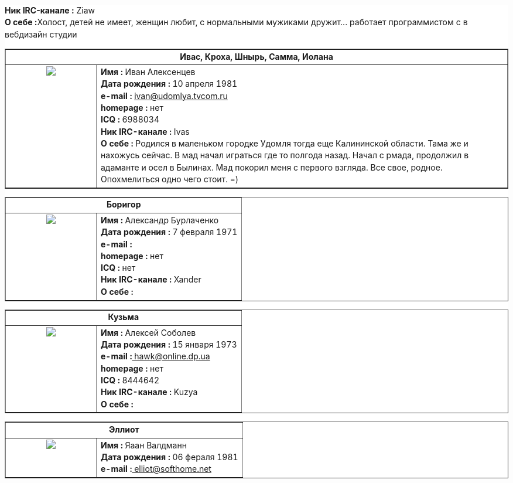 <b>Ник IRC-канале :</b> Ziaw<br>
<b>О себе :</b>Холост, детей не имеет, женщин любит, с нормальными мужиками дружит... работает программистом с в вебдизайн студии<br> 
</td></tr>
</table>
<table align=center width=450 cellspacing=0 cellpadding=0 border=1><tr>
<td colspan=2 align=center><b>Ивас, Кроха, Шнырь, Самма, Иолана</b></td></tr>
<tr><td width=140 align=center valign=middle>
<a data-fslightbox href="/img_gallery_pl/ivas.jpg" border=0>
<img src="/img_gallery_pl/ivas_sm.jpg" border=0>
</a></td>
<td><b>Имя :</b> Иван Алексенцев<br>
<b>Дата рождения :</b> 10 апреля 1981<br>
<b>e-mail :</b> <a href="mailto:ivan@udomlya.tvcom.ru">ivan@udomlya.tvcom.ru</a><br>
<b>homepage :</b> нет<br>
<b>ICQ :</b> 6988034<br>
<b>Ник IRC-канале :</b> Ivas<br>
<b>О себе :</b> Родился в маленьком городке Удомля тогда еще Калининской области. Тама же и нахожусь сейчас. В мад начал играться где то полгода назад. Начал с рмада, продолжил в адаманте и осел в Былинах. Мад покорил меня с первого взгляда. Все свое, родное. Опохмелиться одно чего стоит. =)<br> 
</td></tr>
</table>
<table align=center width=450 cellspacing=0 cellpadding=0 border=1><tr>
<td colspan=2 align=center><b>Боригор</b></td></tr>
<tr><td width=140 align=center valign=middle>
<a data-fslightbox href="/img_gallery_pl/xander.jpg" border=0>
<img src="/img_gallery_pl/xander_sm.jpg" border=0>
</a></td>
<td><b>Имя :</b> Александр Бурлаченко<br>
<b>Дата рождения :</b> 7 февраля 1971<br>
<b>e-mail :</b> <br>
<b>homepage :</b> нет<br>
<b>ICQ :</b> нет<br>
<b>Ник IRC-канале :</b> Xander<br>
<b>О себе :</b> <br> 
</td></tr>
</table>
<table align=center width=450 cellspacing=0 cellpadding=0 border=1><tr>
<td colspan=2 align=center><b>Кузьма</b></td></tr>
<tr><td width=140 align=center valign=middle>
<a data-fslightbox href="/img_gallery_pl/kuzma.jpg" border=0>
<img src="/img_gallery_pl/kuzma_sm.jpg" border=0>
</a></td>
<td><b>Имя :</b> Алексей Соболев<br>
<b>Дата рождения :</b> 15 января 1973<br>
<b>e-mail :</b><a href="mailto:hawk@online.dp.ua"><b></b> hawk@online.dp.ua</a><br>
<b>homepage :</b> нет<br>
<b>ICQ :</b> 8444642<br>
<b>Ник IRC-канале :</b> Kuzya<br>
<b>О себе :</b> <br> 
</td></tr>
</table>
<table align=center width=450 cellspacing=0 cellpadding=0 border=1><tr>
<td colspan=2 align=center><b>Эллиот</b></td></tr>
<tr><td width=140 align=center valign=middle>
<a data-fslightbox href="/img_gallery_pl/elliot.jpg" border=0>
<img src="/img_gallery_pl/elliot_sm.jpg" border=0>
</a></td>
<td><b>Имя :</b> Яаан Валдманн<br>
<b>Дата рождения :</b> 06 фераля 1981<br>
<b>e-mail :</b><a href="mailto:elliot@softhome.net"><b></b> elliot@softhome.net</a><br>